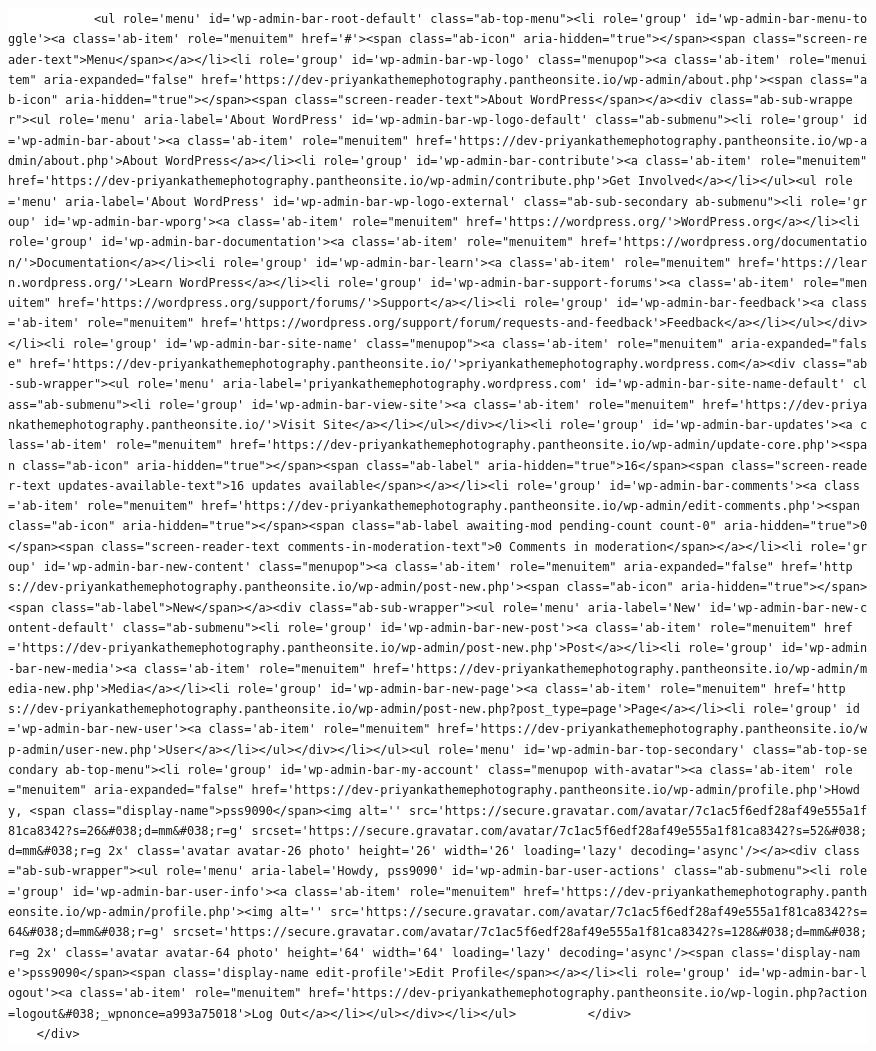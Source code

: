 				<ul role='menu' id='wp-admin-bar-root-default' class="ab-top-menu"><li role='group' id='wp-admin-bar-menu-toggle'><a class='ab-item' role="menuitem" href='#'><span class="ab-icon" aria-hidden="true"></span><span class="screen-reader-text">Menu</span></a></li><li role='group' id='wp-admin-bar-wp-logo' class="menupop"><a class='ab-item' role="menuitem" aria-expanded="false" href='https://dev-priyankathemephotography.pantheonsite.io/wp-admin/about.php'><span class="ab-icon" aria-hidden="true"></span><span class="screen-reader-text">About WordPress</span></a><div class="ab-sub-wrapper"><ul role='menu' aria-label='About WordPress' id='wp-admin-bar-wp-logo-default' class="ab-submenu"><li role='group' id='wp-admin-bar-about'><a class='ab-item' role="menuitem" href='https://dev-priyankathemephotography.pantheonsite.io/wp-admin/about.php'>About WordPress</a></li><li role='group' id='wp-admin-bar-contribute'><a class='ab-item' role="menuitem" href='https://dev-priyankathemephotography.pantheonsite.io/wp-admin/contribute.php'>Get Involved</a></li></ul><ul role='menu' aria-label='About WordPress' id='wp-admin-bar-wp-logo-external' class="ab-sub-secondary ab-submenu"><li role='group' id='wp-admin-bar-wporg'><a class='ab-item' role="menuitem" href='https://wordpress.org/'>WordPress.org</a></li><li role='group' id='wp-admin-bar-documentation'><a class='ab-item' role="menuitem" href='https://wordpress.org/documentation/'>Documentation</a></li><li role='group' id='wp-admin-bar-learn'><a class='ab-item' role="menuitem" href='https://learn.wordpress.org/'>Learn WordPress</a></li><li role='group' id='wp-admin-bar-support-forums'><a class='ab-item' role="menuitem" href='https://wordpress.org/support/forums/'>Support</a></li><li role='group' id='wp-admin-bar-feedback'><a class='ab-item' role="menuitem" href='https://wordpress.org/support/forum/requests-and-feedback'>Feedback</a></li></ul></div></li><li role='group' id='wp-admin-bar-site-name' class="menupop"><a class='ab-item' role="menuitem" aria-expanded="false" href='https://dev-priyankathemephotography.pantheonsite.io/'>priyankathemephotography.wordpress.com</a><div class="ab-sub-wrapper"><ul role='menu' aria-label='priyankathemephotography.wordpress.com' id='wp-admin-bar-site-name-default' class="ab-submenu"><li role='group' id='wp-admin-bar-view-site'><a class='ab-item' role="menuitem" href='https://dev-priyankathemephotography.pantheonsite.io/'>Visit Site</a></li></ul></div></li><li role='group' id='wp-admin-bar-updates'><a class='ab-item' role="menuitem" href='https://dev-priyankathemephotography.pantheonsite.io/wp-admin/update-core.php'><span class="ab-icon" aria-hidden="true"></span><span class="ab-label" aria-hidden="true">16</span><span class="screen-reader-text updates-available-text">16 updates available</span></a></li><li role='group' id='wp-admin-bar-comments'><a class='ab-item' role="menuitem" href='https://dev-priyankathemephotography.pantheonsite.io/wp-admin/edit-comments.php'><span class="ab-icon" aria-hidden="true"></span><span class="ab-label awaiting-mod pending-count count-0" aria-hidden="true">0</span><span class="screen-reader-text comments-in-moderation-text">0 Comments in moderation</span></a></li><li role='group' id='wp-admin-bar-new-content' class="menupop"><a class='ab-item' role="menuitem" aria-expanded="false" href='https://dev-priyankathemephotography.pantheonsite.io/wp-admin/post-new.php'><span class="ab-icon" aria-hidden="true"></span><span class="ab-label">New</span></a><div class="ab-sub-wrapper"><ul role='menu' aria-label='New' id='wp-admin-bar-new-content-default' class="ab-submenu"><li role='group' id='wp-admin-bar-new-post'><a class='ab-item' role="menuitem" href='https://dev-priyankathemephotography.pantheonsite.io/wp-admin/post-new.php'>Post</a></li><li role='group' id='wp-admin-bar-new-media'><a class='ab-item' role="menuitem" href='https://dev-priyankathemephotography.pantheonsite.io/wp-admin/media-new.php'>Media</a></li><li role='group' id='wp-admin-bar-new-page'><a class='ab-item' role="menuitem" href='https://dev-priyankathemephotography.pantheonsite.io/wp-admin/post-new.php?post_type=page'>Page</a></li><li role='group' id='wp-admin-bar-new-user'><a class='ab-item' role="menuitem" href='https://dev-priyankathemephotography.pantheonsite.io/wp-admin/user-new.php'>User</a></li></ul></div></li></ul><ul role='menu' id='wp-admin-bar-top-secondary' class="ab-top-secondary ab-top-menu"><li role='group' id='wp-admin-bar-my-account' class="menupop with-avatar"><a class='ab-item' role="menuitem" aria-expanded="false" href='https://dev-priyankathemephotography.pantheonsite.io/wp-admin/profile.php'>Howdy, <span class="display-name">pss9090</span><img alt='' src='https://secure.gravatar.com/avatar/7c1ac5f6edf28af49e555a1f81ca8342?s=26&#038;d=mm&#038;r=g' srcset='https://secure.gravatar.com/avatar/7c1ac5f6edf28af49e555a1f81ca8342?s=52&#038;d=mm&#038;r=g 2x' class='avatar avatar-26 photo' height='26' width='26' loading='lazy' decoding='async'/></a><div class="ab-sub-wrapper"><ul role='menu' aria-label='Howdy, pss9090' id='wp-admin-bar-user-actions' class="ab-submenu"><li role='group' id='wp-admin-bar-user-info'><a class='ab-item' role="menuitem" href='https://dev-priyankathemephotography.pantheonsite.io/wp-admin/profile.php'><img alt='' src='https://secure.gravatar.com/avatar/7c1ac5f6edf28af49e555a1f81ca8342?s=64&#038;d=mm&#038;r=g' srcset='https://secure.gravatar.com/avatar/7c1ac5f6edf28af49e555a1f81ca8342?s=128&#038;d=mm&#038;r=g 2x' class='avatar avatar-64 photo' height='64' width='64' loading='lazy' decoding='async'/><span class='display-name'>pss9090</span><span class='display-name edit-profile'>Edit Profile</span></a></li><li role='group' id='wp-admin-bar-logout'><a class='ab-item' role="menuitem" href='https://dev-priyankathemephotography.pantheonsite.io/wp-login.php?action=logout&#038;_wpnonce=a993a75018'>Log Out</a></li></ul></div></li></ul>			</div>
		</div>

		
<div id="wpbody" role="main">
